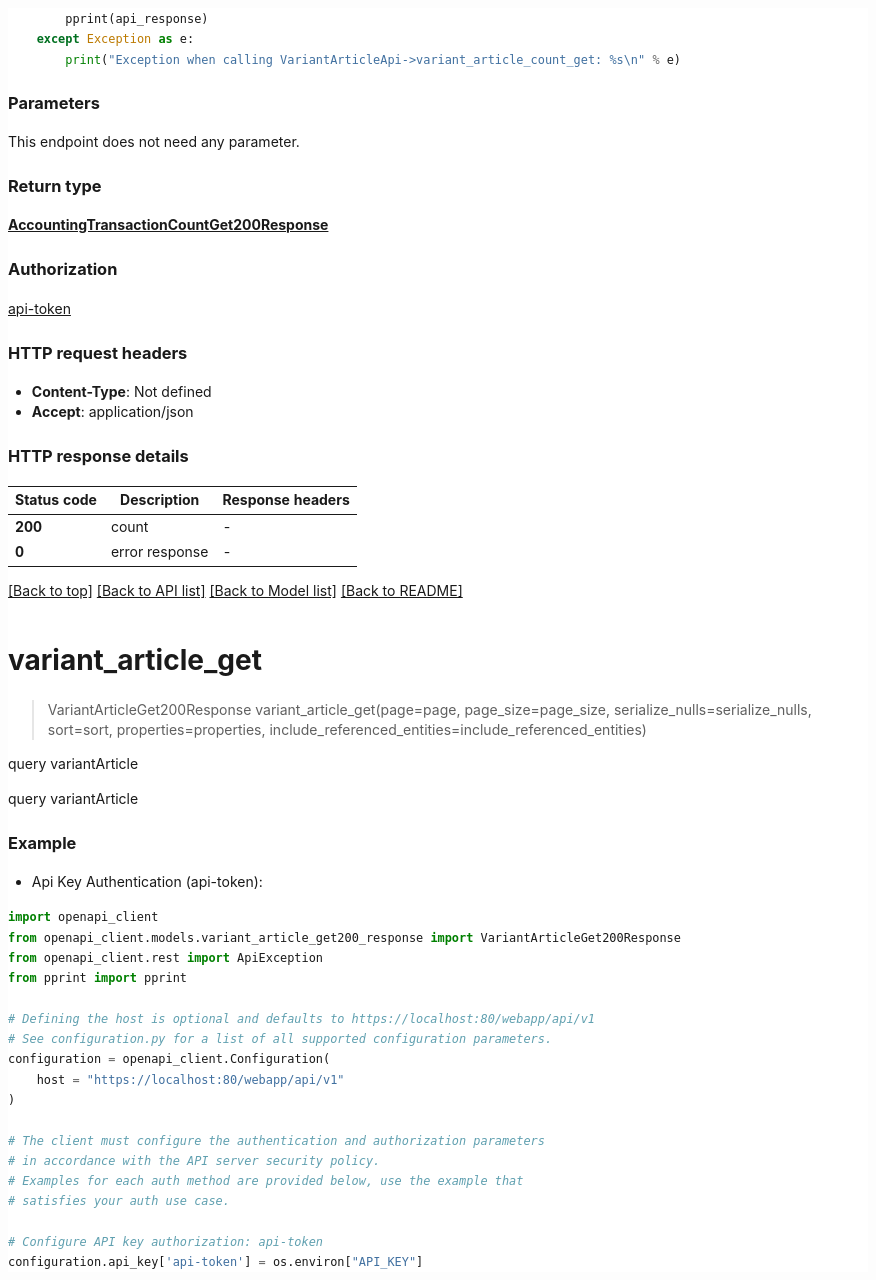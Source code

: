 ```python
        pprint(api_response)
    except Exception as e:
        print("Exception when calling VariantArticleApi->variant_article_count_get: %s\n" % e)
```



### Parameters

This endpoint does not need any parameter.

### Return type

[**AccountingTransactionCountGet200Response**](AccountingTransactionCountGet200Response.md)

### Authorization

[api-token](../README.md#api-token)

### HTTP request headers

 - **Content-Type**: Not defined
 - **Accept**: application/json

### HTTP response details

| Status code | Description | Response headers |
|-------------|-------------|------------------|
**200** | count |  -  |
**0** | error response |  -  |

[[Back to top]](#) [[Back to API list]](../README.md#documentation-for-api-endpoints) [[Back to Model list]](../README.md#documentation-for-models) [[Back to README]](../README.md)

# **variant_article_get**
> VariantArticleGet200Response variant_article_get(page=page, page_size=page_size, serialize_nulls=serialize_nulls, sort=sort, properties=properties, include_referenced_entities=include_referenced_entities)

query variantArticle

query variantArticle

### Example

* Api Key Authentication (api-token):

```python
import openapi_client
from openapi_client.models.variant_article_get200_response import VariantArticleGet200Response
from openapi_client.rest import ApiException
from pprint import pprint

# Defining the host is optional and defaults to https://localhost:80/webapp/api/v1
# See configuration.py for a list of all supported configuration parameters.
configuration = openapi_client.Configuration(
    host = "https://localhost:80/webapp/api/v1"
)

# The client must configure the authentication and authorization parameters
# in accordance with the API server security policy.
# Examples for each auth method are provided below, use the example that
# satisfies your auth use case.

# Configure API key authorization: api-token
configuration.api_key['api-token'] = os.environ["API_KEY"]
```